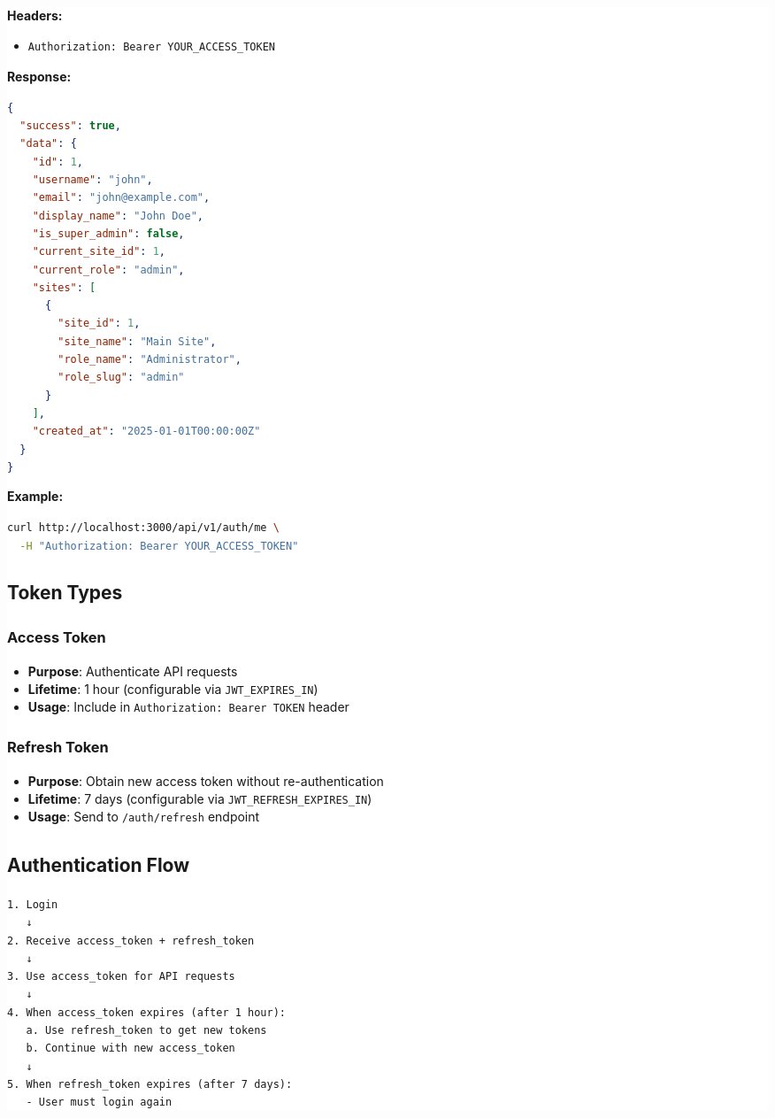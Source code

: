 **Headers:**
- `Authorization: Bearer YOUR_ACCESS_TOKEN`

**Response:**
```json
{
  "success": true,
  "data": {
    "id": 1,
    "username": "john",
    "email": "john@example.com",
    "display_name": "John Doe",
    "is_super_admin": false,
    "current_site_id": 1,
    "current_role": "admin",
    "sites": [
      {
        "site_id": 1,
        "site_name": "Main Site",
        "role_name": "Administrator",
        "role_slug": "admin"
      }
    ],
    "created_at": "2025-01-01T00:00:00Z"
  }
}
```

**Example:**
```bash
curl http://localhost:3000/api/v1/auth/me \
  -H "Authorization: Bearer YOUR_ACCESS_TOKEN"
```

## Token Types

### Access Token
- **Purpose**: Authenticate API requests
- **Lifetime**: 1 hour (configurable via `JWT_EXPIRES_IN`)
- **Usage**: Include in `Authorization: Bearer TOKEN` header

### Refresh Token
- **Purpose**: Obtain new access token without re-authentication
- **Lifetime**: 7 days (configurable via `JWT_REFRESH_EXPIRES_IN`)
- **Usage**: Send to `/auth/refresh` endpoint

## Authentication Flow

```
1. Login
   ↓
2. Receive access_token + refresh_token
   ↓
3. Use access_token for API requests
   ↓
4. When access_token expires (after 1 hour):
   a. Use refresh_token to get new tokens
   b. Continue with new access_token
   ↓
5. When refresh_token expires (after 7 days):
   - User must login again
```
